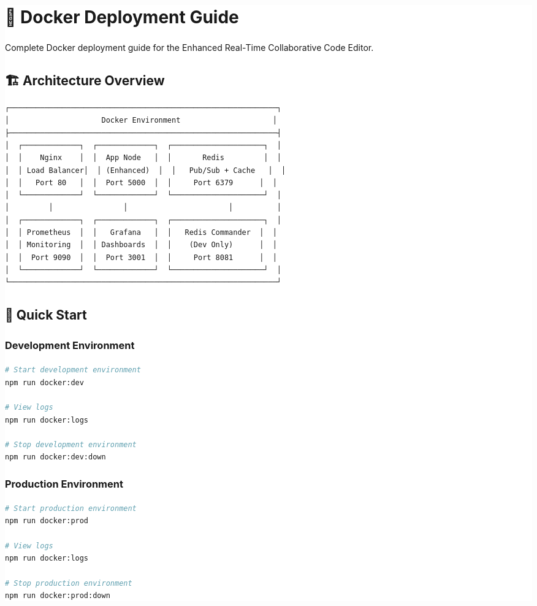# 🐳 Docker Deployment Guide

Complete Docker deployment guide for the Enhanced Real-Time Collaborative Code Editor.

## 🏗️ **Architecture Overview**

```
┌─────────────────────────────────────────────────────────────┐
│                     Docker Environment                     │
├─────────────────────────────────────────────────────────────┤
│  ┌─────────────┐  ┌─────────────┐  ┌─────────────────────┐  │
│  │    Nginx    │  │  App Node   │  │       Redis         │  │
│  │ Load Balancer│  │ (Enhanced)  │  │   Pub/Sub + Cache   │  │
│  │   Port 80   │  │  Port 5000  │  │     Port 6379      │  │
│  └─────────────┘  └─────────────┘  └─────────────────────┘  │
│         │                │                       │          │
│  ┌─────────────┐  ┌─────────────┐  ┌─────────────────────┐  │
│  │ Prometheus  │  │   Grafana   │  │   Redis Commander  │  │
│  │ Monitoring  │  │ Dashboards  │  │    (Dev Only)      │  │
│  │  Port 9090  │  │  Port 3001  │  │     Port 8081      │  │
│  └─────────────┘  └─────────────┘  └─────────────────────┘  │
└─────────────────────────────────────────────────────────────┘
```

## 🚀 **Quick Start**

### **Development Environment**
```bash
# Start development environment
npm run docker:dev

# View logs
npm run docker:logs

# Stop development environment
npm run docker:dev:down
```

### **Production Environment**
```bash
# Start production environment
npm run docker:prod

# View logs
npm run docker:logs

# Stop production environment
npm run docker:prod:down
```
